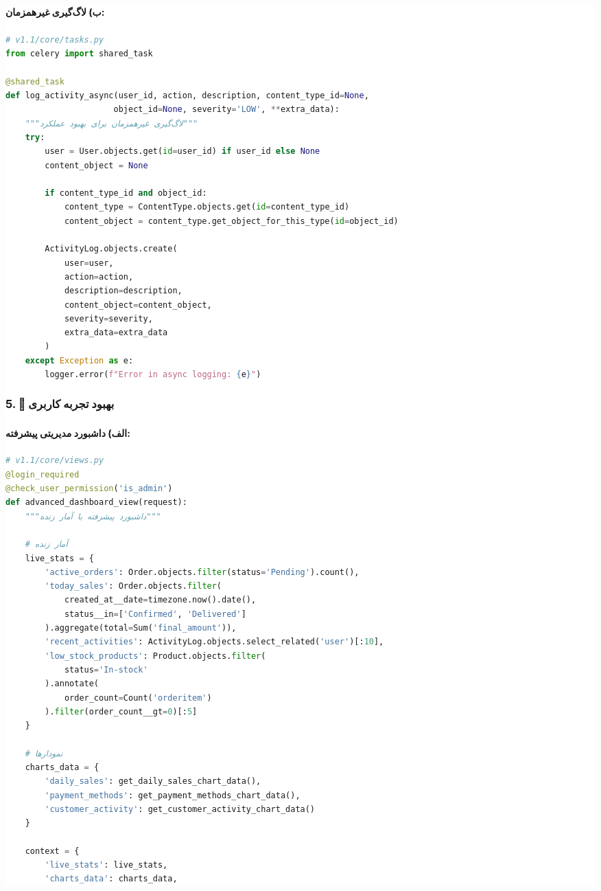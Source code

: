 #### ب) لاگ‌گیری غیرهمزمان:
```python
# v1.1/core/tasks.py
from celery import shared_task

@shared_task
def log_activity_async(user_id, action, description, content_type_id=None, 
                      object_id=None, severity='LOW', **extra_data):
    """لاگ‌گیری غیرهمزمان برای بهبود عملکرد"""
    try:
        user = User.objects.get(id=user_id) if user_id else None
        content_object = None
        
        if content_type_id and object_id:
            content_type = ContentType.objects.get(id=content_type_id)
            content_object = content_type.get_object_for_this_type(id=object_id)
        
        ActivityLog.objects.create(
            user=user,
            action=action,
            description=description,
            content_object=content_object,
            severity=severity,
            extra_data=extra_data
        )
    except Exception as e:
        logger.error(f"Error in async logging: {e}")
```

### 5. 🎯 بهبود تجربه کاربری

#### الف) داشبورد مدیریتی پیشرفته:
```python
# v1.1/core/views.py
@login_required
@check_user_permission('is_admin')
def advanced_dashboard_view(request):
    """داشبورد پیشرفته با آمار زنده"""
    
    # آمار زنده
    live_stats = {
        'active_orders': Order.objects.filter(status='Pending').count(),
        'today_sales': Order.objects.filter(
            created_at__date=timezone.now().date(),
            status__in=['Confirmed', 'Delivered']
        ).aggregate(total=Sum('final_amount')),
        'recent_activities': ActivityLog.objects.select_related('user')[:10],
        'low_stock_products': Product.objects.filter(
            status='In-stock'
        ).annotate(
            order_count=Count('orderitem')
        ).filter(order_count__gt=0)[:5]
    }
    
    # نمودارها
    charts_data = {
        'daily_sales': get_daily_sales_chart_data(),
        'payment_methods': get_payment_methods_chart_data(),
        'customer_activity': get_customer_activity_chart_data()
    }
    
    context = {
        'live_stats': live_stats,
        'charts_data': charts_data,
```